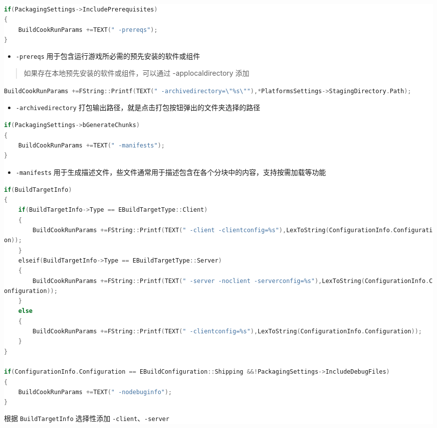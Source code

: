 ```cpp
if(PackagingSettings->IncludePrerequisites)
{
	BuildCookRunParams +=TEXT(" -prereqs");
}
```

* `-prereqs` 用于包含运行游戏所必需的预先安装的软件或组件

> 如果存在本地预先安装的软件或组件，可以通过 -applocaldirectory 添加

```cpp
BuildCookRunParams +=FString::Printf(TEXT(" -archivedirectory=\"%s\""),*PlatformsSettings->StagingDirectory.Path);
```

* `-archivedirectory` 打包输出路径，就是点击打包按钮弹出的文件夹选择的路径


```cpp
if(PackagingSettings->bGenerateChunks)
{
	BuildCookRunParams +=TEXT(" -manifests");
}
```

* `-manifests` 用于生成描述文件，些文件通常用于描述包含在各个分块中的内容，支持按需加载等功能

```cpp
if(BuildTargetInfo)
{
	if(BuildTargetInfo->Type == EBuildTargetType::Client)
	{
		BuildCookRunParams +=FString::Printf(TEXT(" -client -clientconfig=%s"),LexToString(ConfigurationInfo.Configuration));
	}
	elseif(BuildTargetInfo->Type == EBuildTargetType::Server)
	{
		BuildCookRunParams +=FString::Printf(TEXT(" -server -noclient -serverconfig=%s"),LexToString(ConfigurationInfo.Configuration));
	}
	else
	{
		BuildCookRunParams +=FString::Printf(TEXT(" -clientconfig=%s"),LexToString(ConfigurationInfo.Configuration));
	}
}

if(ConfigurationInfo.Configuration == EBuildConfiguration::Shipping &&!PackagingSettings->IncludeDebugFiles)
{
	BuildCookRunParams +=TEXT(" -nodebuginfo");
}
```

根据 `BuildTargetInfo` 选择性添加 `-client`、`-server`
